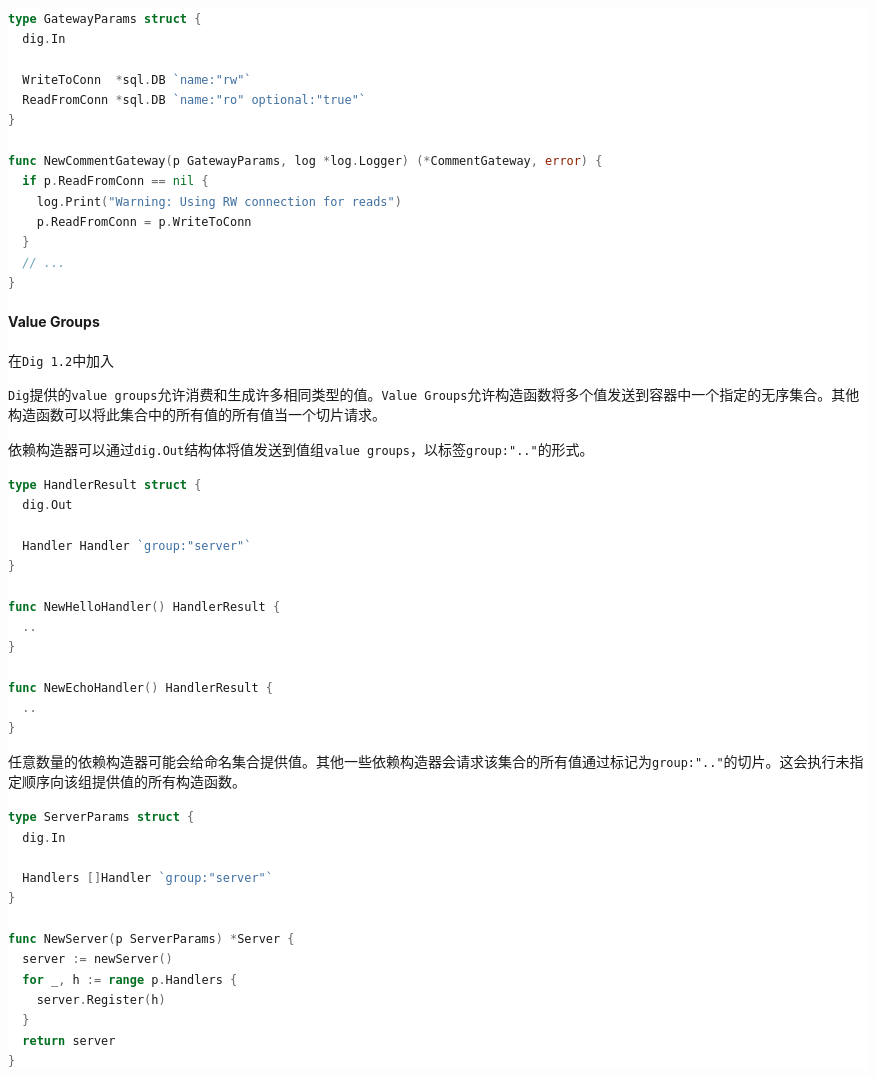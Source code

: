 ```go
type GatewayParams struct {
  dig.In

  WriteToConn  *sql.DB `name:"rw"`
  ReadFromConn *sql.DB `name:"ro" optional:"true"`
}

func NewCommentGateway(p GatewayParams, log *log.Logger) (*CommentGateway, error) {
  if p.ReadFromConn == nil {
    log.Print("Warning: Using RW connection for reads")
    p.ReadFromConn = p.WriteToConn
  }
  // ...
}
```

#### Value Groups

在`Dig 1.2`中加入

`Dig`提供的`value groups`允许消费和生成许多相同类型的值。`Value Groups`允许构造函数将多个值发送到容器中一个指定的无序集合。其他构造函数可以将此集合中的所有值的所有值当一个切片请求。

依赖构造器可以通过`dig.Out`结构体将值发送到值组`value groups`，以标签`group:".."`的形式。

```go
type HandlerResult struct {
  dig.Out

  Handler Handler `group:"server"`
}

func NewHelloHandler() HandlerResult {
  ..
}

func NewEchoHandler() HandlerResult {
  ..
}
```

任意数量的依赖构造器可能会给命名集合提供值。其他一些依赖构造器会请求该集合的所有值通过标记为`group:".."`的切片。这会执行未指定顺序向该组提供值的所有构造函数。

```go
type ServerParams struct {
  dig.In

  Handlers []Handler `group:"server"`
}

func NewServer(p ServerParams) *Server {
  server := newServer()
  for _, h := range p.Handlers {
    server.Register(h)
  }
  return server
}
```
